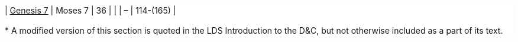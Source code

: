 | [Genesis 7](Genesis%207) | Moses 7 | 36 |
|  | – | 114-(165) |


\* A modified version of this section is quoted in the LDS Introduction to the D&C, but not otherwise included as a part of its text.